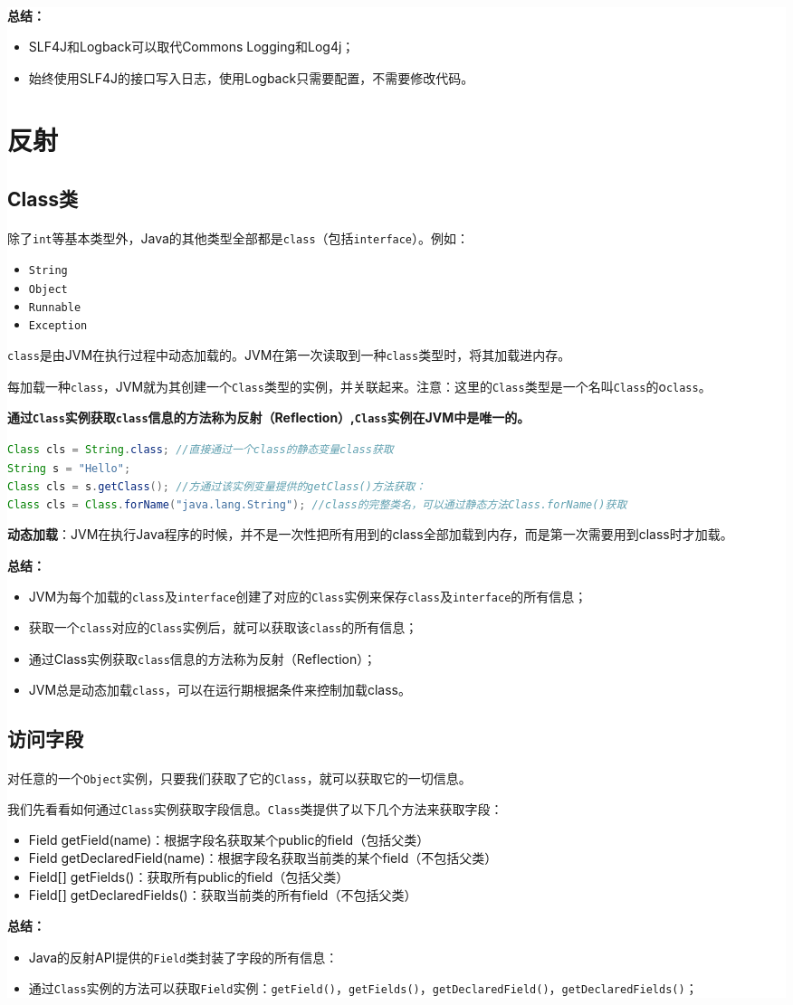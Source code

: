 **总结：**

- SLF4J和Logback可以取代Commons Logging和Log4j；

- 始终使用SLF4J的接口写入日志，使用Logback只需要配置，不需要修改代码。

# 反射

## Class类

除了`int`等基本类型外，Java的其他类型全部都是`class`（包括`interface`）。例如：

- `String`
- `Object`
- `Runnable`
- `Exception`

`class`是由JVM在执行过程中动态加载的。JVM在第一次读取到一种`class`类型时，将其加载进内存。

每加载一种`class`，JVM就为其创建一个`Class`类型的实例，并关联起来。注意：这里的`Class`类型是一个名叫`Class`的o`class`。

**通过`Class`实例获取`class`信息的方法称为反射（Reflection）,`Class`实例在JVM中是唯一的。**

```java
Class cls = String.class; //直接通过一个class的静态变量class获取
String s = "Hello";
Class cls = s.getClass(); //方通过该实例变量提供的getClass()方法获取：
Class cls = Class.forName("java.lang.String"); //class的完整类名，可以通过静态方法Class.forName()获取
```

**动态加载**：JVM在执行Java程序的时候，并不是一次性把所有用到的class全部加载到内存，而是第一次需要用到class时才加载。

**总结：**

- JVM为每个加载的`class`及`interface`创建了对应的`Class`实例来保存`class`及`interface`的所有信息；

- 获取一个`class`对应的`Class`实例后，就可以获取该`class`的所有信息；

- 通过Class实例获取`class`信息的方法称为反射（Reflection）；

- JVM总是动态加载`class`，可以在运行期根据条件来控制加载class。

## 访问字段

对任意的一个`Object`实例，只要我们获取了它的`Class`，就可以获取它的一切信息。

我们先看看如何通过`Class`实例获取字段信息。`Class`类提供了以下几个方法来获取字段：

- Field getField(name)：根据字段名获取某个public的field（包括父类）
- Field getDeclaredField(name)：根据字段名获取当前类的某个field（不包括父类）
- Field[] getFields()：获取所有public的field（包括父类）
- Field[] getDeclaredFields()：获取当前类的所有field（不包括父类）

**总结：**

- Java的反射API提供的`Field`类封装了字段的所有信息：

- 通过`Class`实例的方法可以获取`Field`实例：`getField()`，`getFields()`，`getDeclaredField()`，`getDeclaredFields()`；
